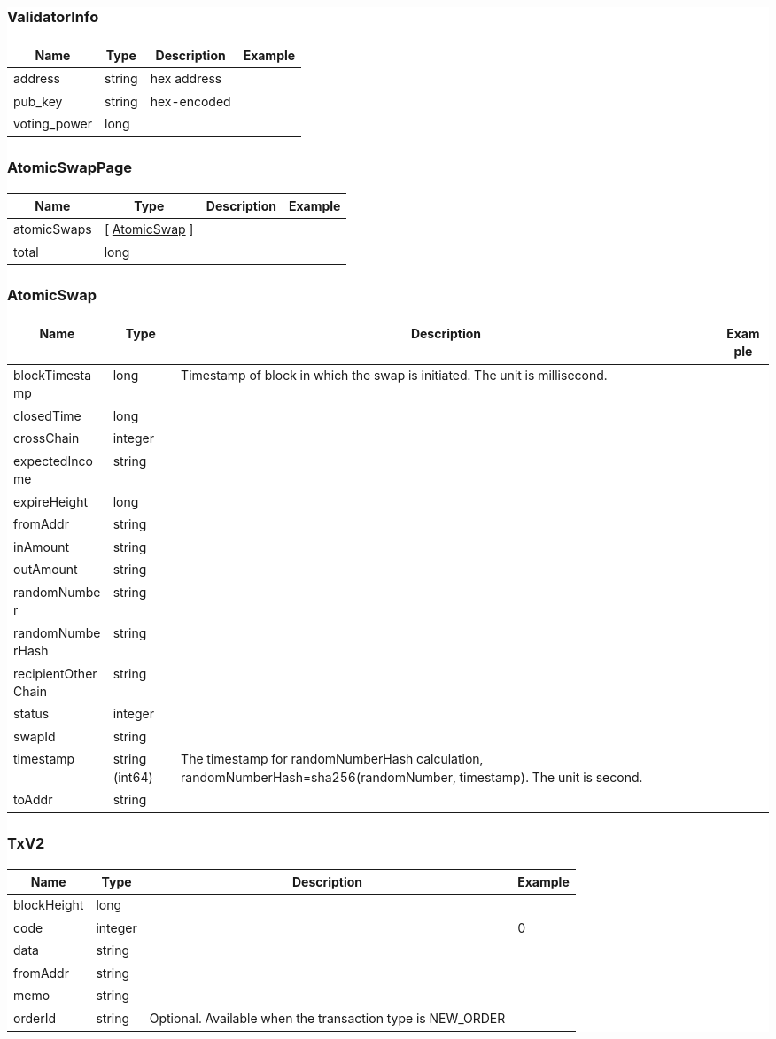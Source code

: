 ### ValidatorInfo

| Name | Type | Description | Example |
| ---- | ---- | ----------- | ------- |
| address | string | hex address |  |
| pub_key | string | hex-encoded |  |
| voting_power | long |  |  |

### AtomicSwapPage

| Name | Type | Description | Example |
| ---- | ---- | ----------- | ------- |
| atomicSwaps | [ [AtomicSwap](#atomicswap) ] |  |  |
| total | long |  |  |

### AtomicSwap

| Name | Type | Description | Example |
| ---- | ---- | ----------- | ------- |
| blockTimestamp | long | Timestamp of block in which the swap is initiated. The unit is millisecond. |  |
| closedTime | long |  |  |
| crossChain | integer |  |  |
| expectedIncome | string |  |  |
| expireHeight | long |  |  |
| fromAddr | string |  |  |
| inAmount | string |  |  |
| outAmount | string |  |  |
| randomNumber | string |  |  |
| randomNumberHash | string |  |  |
| recipientOtherChain | string |  |  |
| status | integer |  |  |
| swapId | string |  |  |
| timestamp | string (int64) | The timestamp for randomNumberHash calculation, randomNumberHash=sha256(randomNumber, timestamp). The unit is second. |  |
| toAddr | string |  |  |

### TxV2

| Name | Type | Description | Example |
| ---- | ---- | ----------- | ------- |
| blockHeight | long |  |  |
| code | integer |  | 0 |
| data | string |  |  |
| fromAddr | string |  |  |
| memo | string |  |  |
| orderId | string | Optional. Available when the transaction type is NEW_ORDER |  |